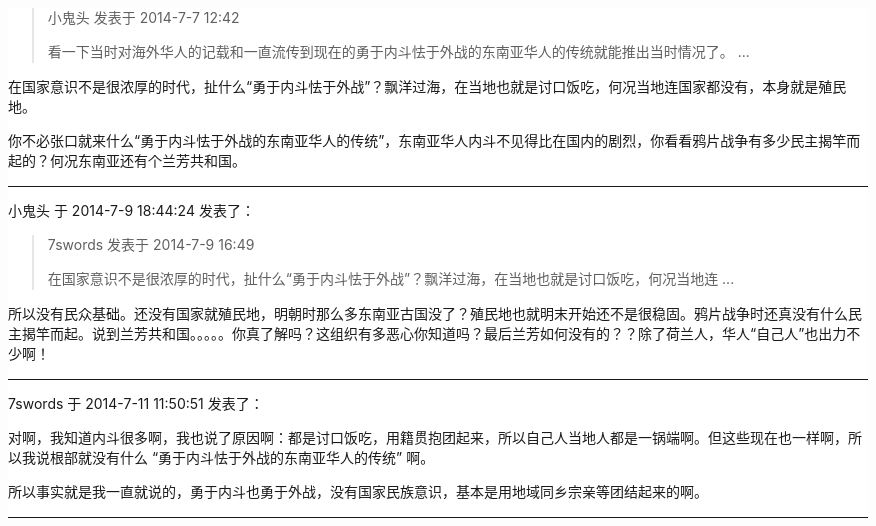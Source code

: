 > 小鬼头 发表于 2014-7-7 12:42
>
> 看一下当时对海外华人的记载和一直流传到现在的勇于内斗怯于外战的东南亚华人的传统就能推出当时情况了。 ...

在国家意识不是很浓厚的时代，扯什么“勇于内斗怯于外战”？飘洋过海，在当地也就是讨口饭吃，何况当地连国家都没有，本身就是殖民地。

你不必张口就来什么“勇于内斗怯于外战的东南亚华人的传统”，东南亚华人内斗不见得比在国内的剧烈，你看看鸦片战争有多少民主揭竿而起的？何况东南亚还有个兰芳共和国。

---

小鬼头 于 2014-7-9 18:44:24 发表了：

> 7swords 发表于 2014-7-9 16:49
>
> 在国家意识不是很浓厚的时代，扯什么“勇于内斗怯于外战”？飘洋过海，在当地也就是讨口饭吃，何况当地连 ...

所以没有民众基础。还没有国家就殖民地，明朝时那么多东南亚古国没了？殖民地也就明末开始还不是很稳固。鸦片战争时还真没有什么民主揭竿而起。说到兰芳共和国。。。。。你真了解吗？这组织有多恶心你知道吗？最后兰芳如何没有的？？除了荷兰人，华人“自己人”也出力不少啊！

---

7swords 于 2014-7-11 11:50:51 发表了：

对啊，我知道内斗很多啊，我也说了原因啊：都是讨口饭吃，用籍贯抱团起来，所以自己人当地人都是一锅端啊。但这些现在也一样啊，所以我说根部就没有什么 “勇于内斗怯于外战的东南亚华人的传统” 啊。

所以事实就是我一直就说的，勇于内斗也勇于外战，没有国家民族意识，基本是用地域同乡宗亲等团结起来的啊。

---
